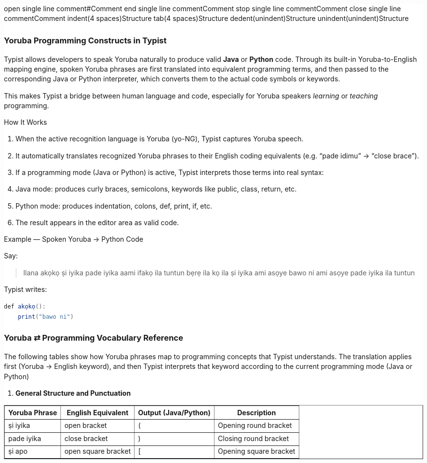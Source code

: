 <tr><td>open single line comment</td><td>#</td><td>Comment</td></tr>
<tr><td>end single line comment</td><td></td><td>Comment</td></tr>
<tr><td>stop single line comment</td><td></td><td>Comment</td></tr>
<tr><td>close single line comment</td><td></td><td>Comment</td></tr>
<tr><td>indent</td><td>(4 spaces)</td><td>Structure</td></tr>
<tr><td>tab</td><td>(4 spaces)</td><td>Structure</td></tr>
<tr><td>dedent</td><td>(unindent)</td><td>Structure</td></tr>
<tr><td>unindent</td><td>(unindent)</td><td>Structure</td></tr>
</tbody> </table>

### Yoruba Programming Constructs in Typist

Typist allows developers to speak Yoruba naturally to produce valid **Java** or **Python** code.
Through its built-in Yoruba-to-English mapping engine, spoken Yoruba phrases are first translated into equivalent programming terms, and then passed to the corresponding Java or Python interpreter, which converts them to the actual code symbols or keywords.

This makes Typist a bridge between human language and code, especially for Yoruba speakers <i>learning</i> or <i>teaching</i> programming.

How It Works

1. When the active recognition language is Yoruba (yo-NG), Typist captures Yoruba speech.

2. It automatically translates recognized Yoruba phrases to their English coding equivalents (e.g. “pade idimu” → “close brace”).

3. If a programming mode (Java or Python) is active, Typist interprets those terms into real syntax:

4. Java mode: produces curly braces, semicolons, keywords like public, class, return, etc.

5. Python mode: produces indentation, colons, def, print, if, etc.

6. The result appears in the editor area as valid code.

Example — Spoken Yoruba → Python Code

Say:

> Ilana akọkọ ṣi iyika pade iyika aami ifakọ ila tuntun bẹrẹ ila kọ ila ṣi iyika ami asọye bawo ni ami asọye pade iyika ila tuntun

Typist writes:

```java
def akọkọ():
    print("bawo ni")
```

### Yoruba ⇄ Programming Vocabulary Reference

The following tables show how Yoruba phrases map to programming concepts that Typist understands.
The translation applies first (Yoruba → English keyword), and then Typist interprets that keyword according to the current programming mode (Java or Python)

1. **General Structure and Punctuation**

<table border="1" cellspacing="0" cellpadding="6">
  <thead>
    <tr>
      <th>Yoruba Phrase</th>
      <th>English Equivalent</th>
      <th>Output (Java/Python)</th>
      <th>Description</th>
    </tr>
  </thead>
  <tbody>
    <tr><td>ṣi iyika</td><td>open bracket</td><td>(</td><td>Opening round bracket</td></tr>
    <tr><td>pade iyika</td><td>close bracket</td><td>)</td><td>Closing round bracket</td></tr>
    <tr><td>ṣi apo</td><td>open square bracket</td><td>[</td><td>Opening square bracket</td></tr>